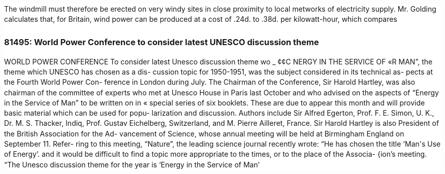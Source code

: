 The windmill must therefore be 
erected on very windy sites in 
close proximity to local metworks 
of electricity supply. 
Mr. Golding calculates that, for 
Britain, wind power can be 
produced at a cost of .24d. to .38d. 
per kilowatt-hour, which compares 


### 81495: World Power Conference to consider latest UNESCO discussion theme

WORLD POWER CONFERENCE 
To consider latest 
Unesco discussion 
theme 
wo _ 
¢¢C NERGY IN THE SERVICE OF 
«R MAN”, the theme which 
UNESCO has chosen as a dis- 
cussion topic for 1950-1951, was the 
subject considered in its technical as- 
pects at the Fourth World Power Con- 
ference in London during July. 
The Chairman of the Conference, 
Sir Harold Hartley, was also chairman 
of the committee of experts who met 
at Unesco House in Paris last October 
and who advised on the aspects of 
“Energy in the Service of Man” to be 
written on in « special series of six 
booklets. These are due to appear 
this month and will provide basic 
material which can be used for popu- 
larization and discussion. Authors 
include Sir Alfred Egerton, Prof. F. E. 
Simon, U. K., Dr. M. S. Thacker, Indiq, 
Prof. Gustav Eichelberg, Switzerland, 
and M. Pierre Ailleret, France. 
Sir Harold Hartley is also President 
of the British Association for the Ad- 
vancement of Science, whose annual 
meeting will be held at Birmingham 
England on September 11. Refer- 
ring to this meeting, “Nature”, the 
leading science journal recently wrote: 
“He has chosen the title ‘Man's Use 
of Energy’. and it would be difficult 
to find a topic more appropriate to the 
times, or to the place of the Associa- 
{ion’s meeting. 
“The Unesco discussion theme for the 
year is ‘Energy in the Service of Man’ 
 